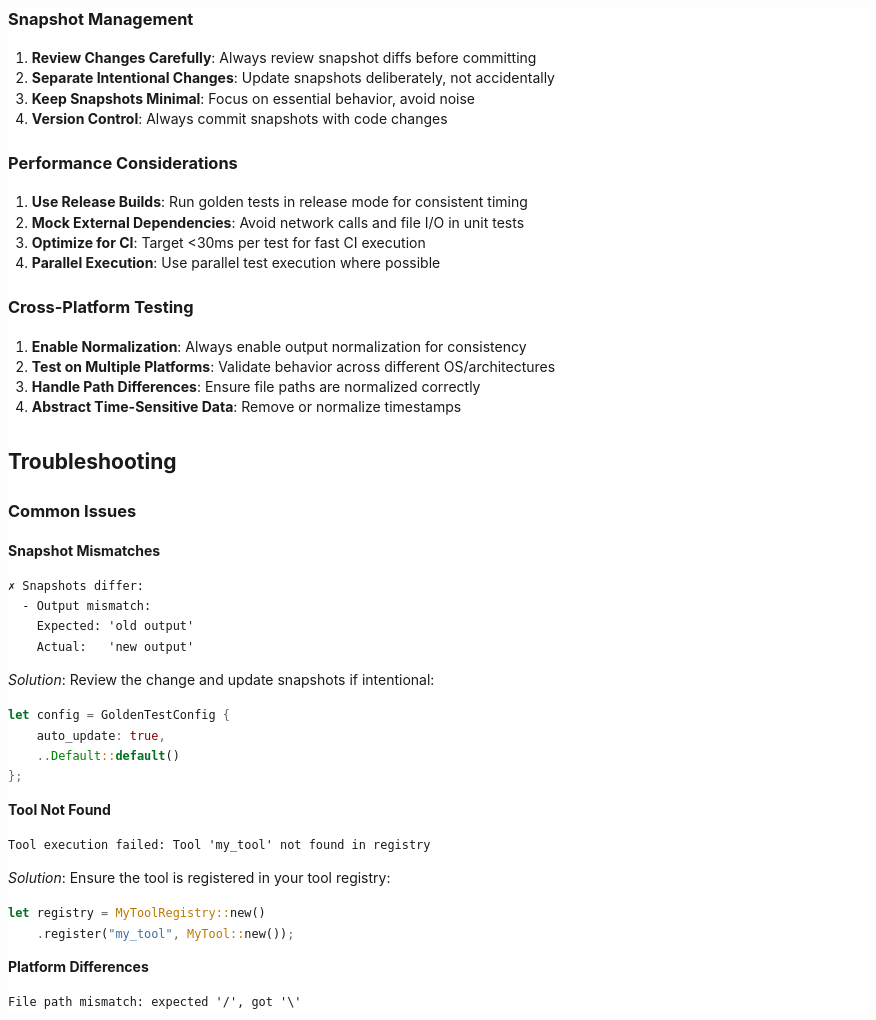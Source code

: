 ### Snapshot Management

1. **Review Changes Carefully**: Always review snapshot diffs before committing
2. **Separate Intentional Changes**: Update snapshots deliberately, not accidentally
3. **Keep Snapshots Minimal**: Focus on essential behavior, avoid noise
4. **Version Control**: Always commit snapshots with code changes

### Performance Considerations

1. **Use Release Builds**: Run golden tests in release mode for consistent timing
2. **Mock External Dependencies**: Avoid network calls and file I/O in unit tests
3. **Optimize for CI**: Target <30ms per test for fast CI execution
4. **Parallel Execution**: Use parallel test execution where possible

### Cross-Platform Testing

1. **Enable Normalization**: Always enable output normalization for consistency
2. **Test on Multiple Platforms**: Validate behavior across different OS/architectures
3. **Handle Path Differences**: Ensure file paths are normalized correctly
4. **Abstract Time-Sensitive Data**: Remove or normalize timestamps

## Troubleshooting

### Common Issues

**Snapshot Mismatches**
```
✗ Snapshots differ:
  - Output mismatch:
    Expected: 'old output'
    Actual:   'new output'
```

*Solution*: Review the change and update snapshots if intentional:
```rust
let config = GoldenTestConfig {
    auto_update: true,
    ..Default::default()
};
```

**Tool Not Found**
```
Tool execution failed: Tool 'my_tool' not found in registry
```

*Solution*: Ensure the tool is registered in your tool registry:
```rust
let registry = MyToolRegistry::new()
    .register("my_tool", MyTool::new());
```

**Platform Differences**
```
File path mismatch: expected '/', got '\'
```
